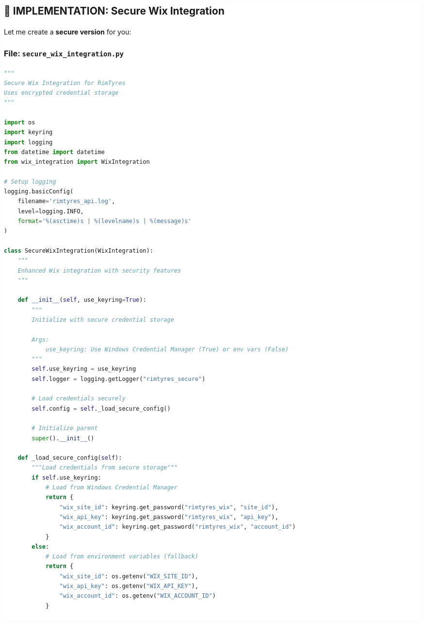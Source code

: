 
## 📝 IMPLEMENTATION: Secure Wix Integration

Let me create a **secure version** for you:

### File: `secure_wix_integration.py`

```python
"""
Secure Wix Integration for RimTyres
Uses encrypted credential storage
"""

import os
import keyring
import logging
from datetime import datetime
from wix_integration import WixIntegration

# Setup logging
logging.basicConfig(
    filename='rimtyres_api.log',
    level=logging.INFO,
    format='%(asctime)s | %(levelname)s | %(message)s'
)

class SecureWixIntegration(WixIntegration):
    """
    Enhanced Wix integration with security features
    """
    
    def __init__(self, use_keyring=True):
        """
        Initialize with secure credential storage
        
        Args:
            use_keyring: Use Windows Credential Manager (True) or env vars (False)
        """
        self.use_keyring = use_keyring
        self.logger = logging.getLogger("rimtyres_secure")
        
        # Load credentials securely
        self.config = self._load_secure_config()
        
        # Initialize parent
        super().__init__()
    
    def _load_secure_config(self):
        """Load credentials from secure storage"""
        if self.use_keyring:
            # Load from Windows Credential Manager
            return {
                "wix_site_id": keyring.get_password("rimtyres_wix", "site_id"),
                "wix_api_key": keyring.get_password("rimtyres_wix", "api_key"),
                "wix_account_id": keyring.get_password("rimtyres_wix", "account_id")
            }
        else:
            # Load from environment variables (fallback)
            return {
                "wix_site_id": os.getenv("WIX_SITE_ID"),
                "wix_api_key": os.getenv("WIX_API_KEY"),
                "wix_account_id": os.getenv("WIX_ACCOUNT_ID")
            }
    
```